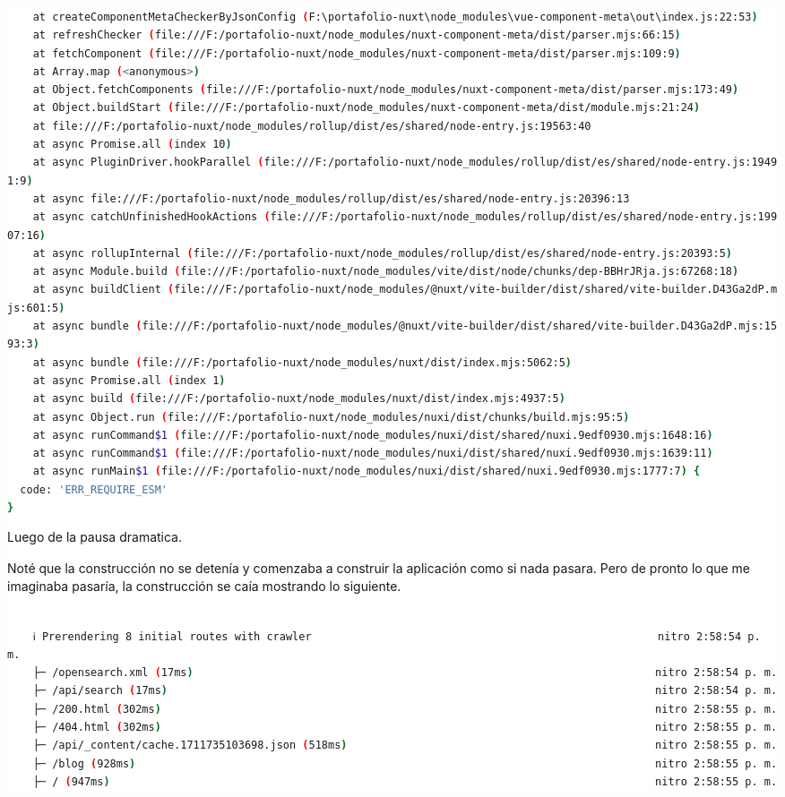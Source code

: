 ```bash
    at createComponentMetaCheckerByJsonConfig (F:\portafolio-nuxt\node_modules\vue-component-meta\out\index.js:22:53)
    at refreshChecker (file:///F:/portafolio-nuxt/node_modules/nuxt-component-meta/dist/parser.mjs:66:15)
    at fetchComponent (file:///F:/portafolio-nuxt/node_modules/nuxt-component-meta/dist/parser.mjs:109:9)
    at Array.map (<anonymous>)
    at Object.fetchComponents (file:///F:/portafolio-nuxt/node_modules/nuxt-component-meta/dist/parser.mjs:173:49)
    at Object.buildStart (file:///F:/portafolio-nuxt/node_modules/nuxt-component-meta/dist/module.mjs:21:24)
    at file:///F:/portafolio-nuxt/node_modules/rollup/dist/es/shared/node-entry.js:19563:40
    at async Promise.all (index 10)
    at async PluginDriver.hookParallel (file:///F:/portafolio-nuxt/node_modules/rollup/dist/es/shared/node-entry.js:19491:9)
    at async file:///F:/portafolio-nuxt/node_modules/rollup/dist/es/shared/node-entry.js:20396:13
    at async catchUnfinishedHookActions (file:///F:/portafolio-nuxt/node_modules/rollup/dist/es/shared/node-entry.js:19907:16)
    at async rollupInternal (file:///F:/portafolio-nuxt/node_modules/rollup/dist/es/shared/node-entry.js:20393:5)
    at async Module.build (file:///F:/portafolio-nuxt/node_modules/vite/dist/node/chunks/dep-BBHrJRja.js:67268:18)
    at async buildClient (file:///F:/portafolio-nuxt/node_modules/@nuxt/vite-builder/dist/shared/vite-builder.D43Ga2dP.mjs:601:5)
    at async bundle (file:///F:/portafolio-nuxt/node_modules/@nuxt/vite-builder/dist/shared/vite-builder.D43Ga2dP.mjs:1593:3)
    at async bundle (file:///F:/portafolio-nuxt/node_modules/nuxt/dist/index.mjs:5062:5)
    at async Promise.all (index 1)
    at async build (file:///F:/portafolio-nuxt/node_modules/nuxt/dist/index.mjs:4937:5)
    at async Object.run (file:///F:/portafolio-nuxt/node_modules/nuxi/dist/chunks/build.mjs:95:5)
    at async runCommand$1 (file:///F:/portafolio-nuxt/node_modules/nuxi/dist/shared/nuxi.9edf0930.mjs:1648:16)
    at async runCommand$1 (file:///F:/portafolio-nuxt/node_modules/nuxi/dist/shared/nuxi.9edf0930.mjs:1639:11)
    at async runMain$1 (file:///F:/portafolio-nuxt/node_modules/nuxi/dist/shared/nuxi.9edf0930.mjs:1777:7) {
  code: 'ERR_REQUIRE_ESM'
}
```

Luego de la pausa dramatica.

Noté que la construcción no se detenía y comenzaba a construir la aplicación como si nada pasara.
Pero de pronto lo que me imaginaba pasaría, la construcción se caía mostrando lo siguiente.

```bash

    ℹ Prerendering 8 initial routes with crawler                                                      nitro 2:58:54 p. m.
    ├─ /opensearch.xml (17ms)                                                                        nitro 2:58:54 p. m.
    ├─ /api/search (17ms)                                                                            nitro 2:58:54 p. m.
    ├─ /200.html (302ms)                                                                             nitro 2:58:55 p. m.
    ├─ /404.html (302ms)                                                                             nitro 2:58:55 p. m.
    ├─ /api/_content/cache.1711735103698.json (518ms)                                                nitro 2:58:55 p. m.
    ├─ /blog (928ms)                                                                                 nitro 2:58:55 p. m.
    ├─ / (947ms)                                                                                     nitro 2:58:55 p. m.
```